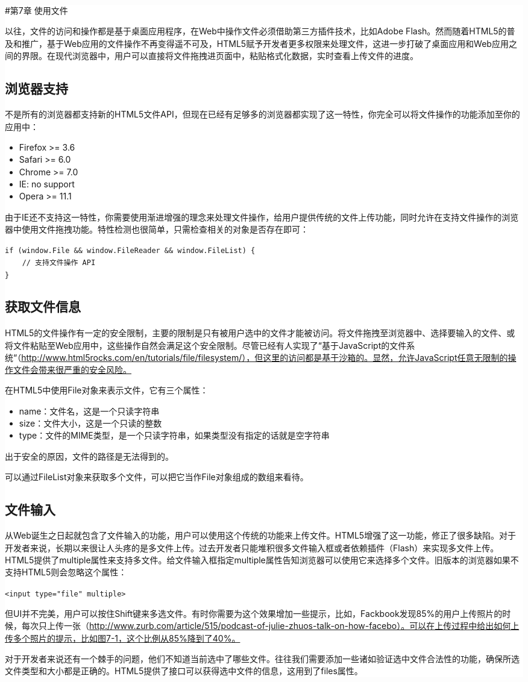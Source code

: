 <style>
p img {
	    float:none;
}
</style>
#第7章 使用文件

以往，文件的访问和操作都是基于桌面应用程序，在Web中操作文件必须借助第三方插件技术，比如Adobe Flash。然而随着HTML5的普及和推广，基于Web应用的文件操作不再变得遥不可及，HTML5赋予开发者更多权限来处理文件，这进一步打破了桌面应用和Web应用之间的界限。在现代浏览器中，用户可以直接将文件拖拽进页面中，粘贴格式化数据，实时查看上传文件的进度。

## 浏览器支持

不是所有的浏览器都支持新的HTML5文件API，但现在已经有足够多的浏览器都实现了这一特性，你完全可以将文件操作的功能添加至你的应用中：

- Firefox >= 3.6
- Safari >= 6.0
- Chrome >= 7.0
- IE: no support
- Opera >= 11.1

由于IE还不支持这一特性，你需要使用渐进增强的理念来处理文件操作，给用户提供传统的文件上传功能，同时允许在支持文件操作的浏览器中使用文件拖拽功能。特性检测也很简单，只需检查相关的对象是否存在即可：

	if (window.File && window.FileReader && window.FileList) {
		// 支持文件操作 API
	}

## 获取文件信息

HTML5的文件操作有一定的安全限制，主要的限制是只有被用户选中的文件才能被访问。将文件拖拽至浏览器中、选择要输入的文件、或将文件粘贴至Web应用中，这些操作自然会满足这个安全限制。尽管已经有人实现了“基于JavaScript的文件系统“（http://www.html5rocks.com/en/tutorials/file/filesystem/），但这里的访问都是基于沙箱的。显然，允许JavaScript任意无限制的操作文件会带来很严重的安全风险。

在HTML5中使用File对象来表示文件，它有三个属性：

- name：文件名，这是一个只读字符串
- size：文件大小，这是一个只读的整数
- type：文件的MIME类型，是一个只读字符串，如果类型没有指定的话就是空字符串

出于安全的原因，文件的路径是无法得到的。

可以通过FileList对象来获取多个文件，可以把它当作File对象组成的数组来看待。

## 文件输入

从Web诞生之日起就包含了文件输入的功能，用户可以使用这个传统的功能来上传文件。HTML5增强了这一功能，修正了很多缺陷。对于开发者来说，长期以来很让人头疼的是多文件上传。过去开发者只能堆积很多文件输入框或者依赖插件（Flash）来实现多文件上传。HTML5提供了multiple属性来支持多文件。给文件输入框指定multiple属性告知浏览器可以使用它来选择多个文件。旧版本的浏览器如果不支持HTML5则会忽略这个属性：

	<input type="file" multiple>

但UI并不完美，用户可以按住Shift键来多选文件。有时你需要为这个效果增加一些提示，比如，Fackbook发现85%的用户上传照片的时候，每次只上传一张（http://www.zurb.com/article/515/podcast-of-julie-zhuos-talk-on-how-facebo）。可以在上传过程中给出如何上传多个照片的提示，比如图7-1，这个比例从85%降到了40%。

对于开发者来说还有一个棘手的问题，他们不知道当前选中了哪些文件。往往我们需要添加一些诸如验证选中文件合法性的功能，确保所选文件类型和大小都是正确的。HTML5提供了接口可以获得选中文件的信息，这用到了files属性。
